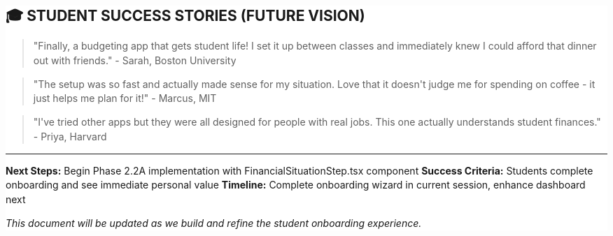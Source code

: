 
## 🎓 **STUDENT SUCCESS STORIES (FUTURE VISION)**

> "Finally, a budgeting app that gets student life! I set it up between classes and immediately knew I could afford that dinner out with friends." - Sarah, Boston University

> "The setup was so fast and actually made sense for my situation. Love that it doesn't judge me for spending on coffee - it just helps me plan for it!" - Marcus, MIT

> "I've tried other apps but they were all designed for people with real jobs. This one actually understands student finances." - Priya, Harvard

---

**Next Steps:** Begin Phase 2.2A implementation with FinancialSituationStep.tsx component
**Success Criteria:** Students complete onboarding and see immediate personal value
**Timeline:** Complete onboarding wizard in current session, enhance dashboard next

*This document will be updated as we build and refine the student onboarding experience.*